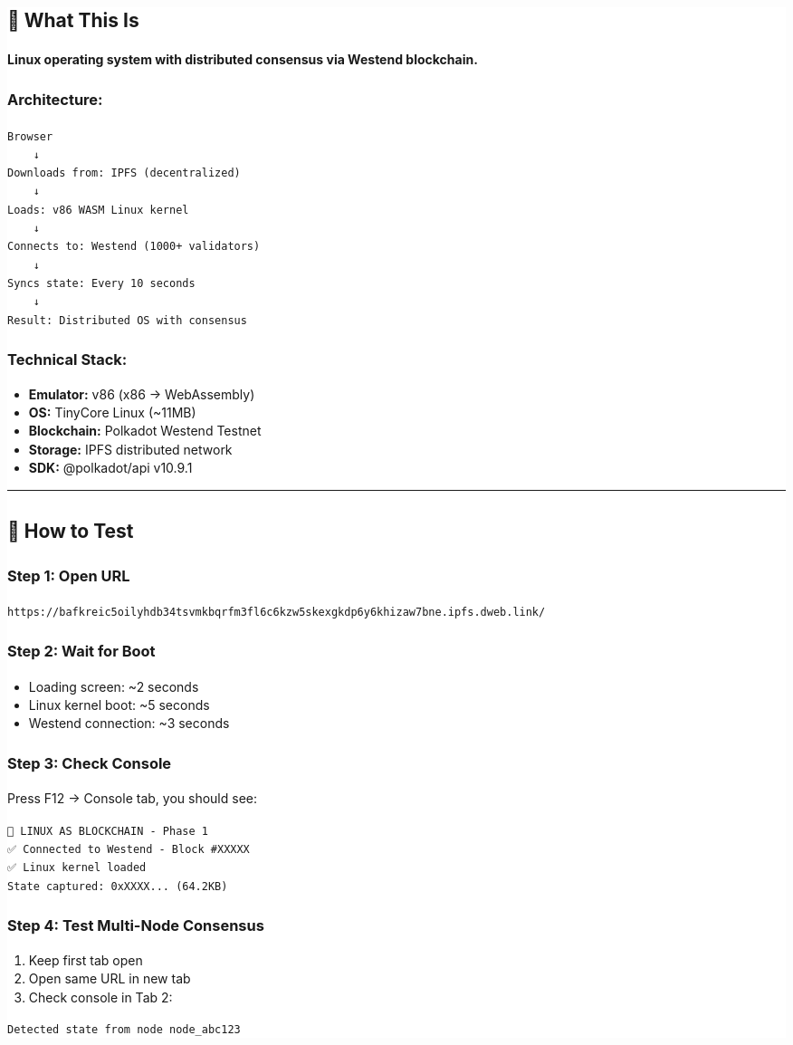 
## 🎯 What This Is

**Linux operating system with distributed consensus via Westend blockchain.**

### Architecture:
```
Browser
    ↓
Downloads from: IPFS (decentralized)
    ↓
Loads: v86 WASM Linux kernel
    ↓
Connects to: Westend (1000+ validators)
    ↓
Syncs state: Every 10 seconds
    ↓
Result: Distributed OS with consensus
```

### Technical Stack:
- **Emulator:** v86 (x86 → WebAssembly)
- **OS:** TinyCore Linux (~11MB)
- **Blockchain:** Polkadot Westend Testnet
- **Storage:** IPFS distributed network
- **SDK:** @polkadot/api v10.9.1

---

## 🔬 How to Test

### Step 1: Open URL
```
https://bafkreic5oilyhdb34tsvmkbqrfm3fl6c6kzw5skexgkdp6y6khizaw7bne.ipfs.dweb.link/
```

### Step 2: Wait for Boot
- Loading screen: ~2 seconds
- Linux kernel boot: ~5 seconds
- Westend connection: ~3 seconds

### Step 3: Check Console
Press F12 → Console tab, you should see:
```
🔗 LINUX AS BLOCKCHAIN - Phase 1
✅ Connected to Westend - Block #XXXXX
✅ Linux kernel loaded
State captured: 0xXXXX... (64.2KB)
```

### Step 4: Test Multi-Node Consensus
1. Keep first tab open
2. Open same URL in new tab
3. Check console in Tab 2:
```
Detected state from node node_abc123
```
